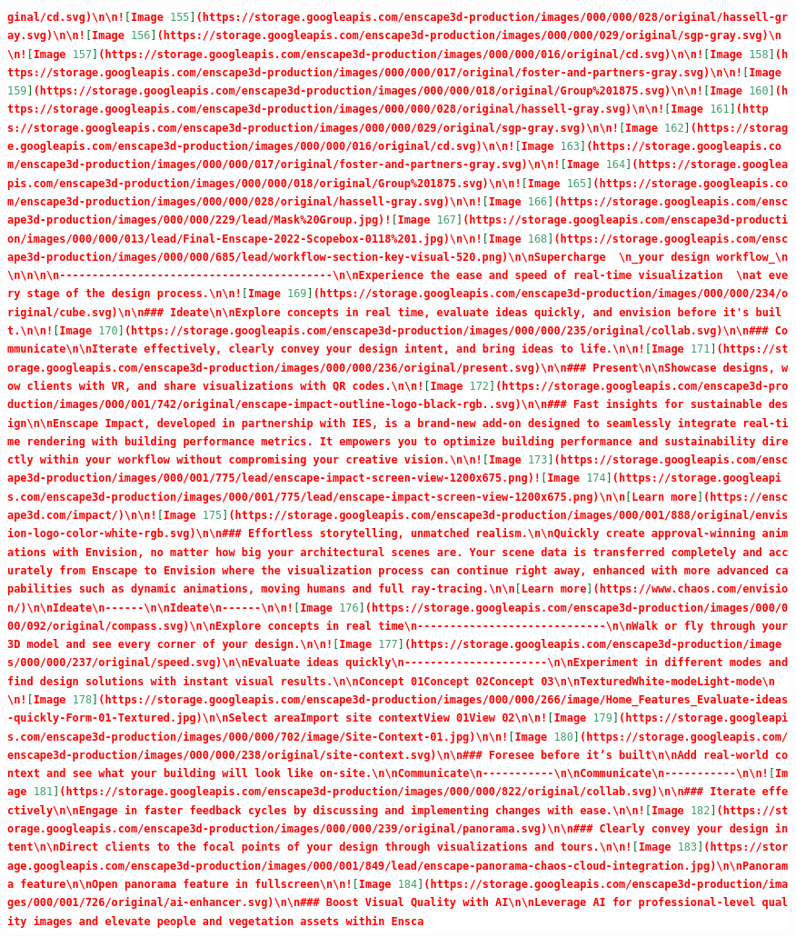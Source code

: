 ```json
ginal/cd.svg)\n\n![Image 155](https://storage.googleapis.com/enscape3d-production/images/000/000/028/original/hassell-gray.svg)\n\n![Image 156](https://storage.googleapis.com/enscape3d-production/images/000/000/029/original/sgp-gray.svg)\n\n![Image 157](https://storage.googleapis.com/enscape3d-production/images/000/000/016/original/cd.svg)\n\n![Image 158](https://storage.googleapis.com/enscape3d-production/images/000/000/017/original/foster-and-partners-gray.svg)\n\n![Image 159](https://storage.googleapis.com/enscape3d-production/images/000/000/018/original/Group%201875.svg)\n\n![Image 160](https://storage.googleapis.com/enscape3d-production/images/000/000/028/original/hassell-gray.svg)\n\n![Image 161](https://storage.googleapis.com/enscape3d-production/images/000/000/029/original/sgp-gray.svg)\n\n![Image 162](https://storage.googleapis.com/enscape3d-production/images/000/000/016/original/cd.svg)\n\n![Image 163](https://storage.googleapis.com/enscape3d-production/images/000/000/017/original/foster-and-partners-gray.svg)\n\n![Image 164](https://storage.googleapis.com/enscape3d-production/images/000/000/018/original/Group%201875.svg)\n\n![Image 165](https://storage.googleapis.com/enscape3d-production/images/000/000/028/original/hassell-gray.svg)\n\n![Image 166](https://storage.googleapis.com/enscape3d-production/images/000/000/229/lead/Mask%20Group.jpg)![Image 167](https://storage.googleapis.com/enscape3d-production/images/000/000/013/lead/Final-Enscape-2022-Scopebox-0118%201.jpg)\n\n![Image 168](https://storage.googleapis.com/enscape3d-production/images/000/000/685/lead/workflow-section-key-visual-520.png)\n\nSupercharge  \n_your design workflow_\n\n\n\n\n------------------------------------------\n\nExperience the ease and speed of real-time visualization  \nat every stage of the design process.\n\n![Image 169](https://storage.googleapis.com/enscape3d-production/images/000/000/234/original/cube.svg)\n\n### Ideate\n\nExplore concepts in real time, evaluate ideas quickly, and envision before it's built.\n\n![Image 170](https://storage.googleapis.com/enscape3d-production/images/000/000/235/original/collab.svg)\n\n### Communicate\n\nIterate effectively, clearly convey your design intent, and bring ideas to life.\n\n![Image 171](https://storage.googleapis.com/enscape3d-production/images/000/000/236/original/present.svg)\n\n### Present\n\nShowcase designs, wow clients with VR, and share visualizations with QR codes.\n\n![Image 172](https://storage.googleapis.com/enscape3d-production/images/000/001/742/original/enscape-impact-outline-logo-black-rgb..svg)\n\n### Fast insights for sustainable design\n\nEnscape Impact, developed in partnership with IES, is a brand-new add-on designed to seamlessly integrate real-time rendering with building performance metrics. It empowers you to optimize building performance and sustainability directly within your workflow without compromising your creative vision.\n\n![Image 173](https://storage.googleapis.com/enscape3d-production/images/000/001/775/lead/enscape-impact-screen-view-1200x675.png)![Image 174](https://storage.googleapis.com/enscape3d-production/images/000/001/775/lead/enscape-impact-screen-view-1200x675.png)\n\n[Learn more](https://enscape3d.com/impact/)\n\n![Image 175](https://storage.googleapis.com/enscape3d-production/images/000/001/888/original/envision-logo-color-white-rgb.svg)\n\n### Effortless storytelling, unmatched realism.\n\nQuickly create approval-winning animations with Envision, no matter how big your architectural scenes are. Your scene data is transferred completely and accurately from Enscape to Envision where the visualization process can continue right away, enhanced with more advanced capabilities such as dynamic animations, moving humans and full ray-tracing.\n\n[Learn more](https://www.chaos.com/envision/)\n\nIdeate\n------\n\nIdeate\n------\n\n![Image 176](https://storage.googleapis.com/enscape3d-production/images/000/000/092/original/compass.svg)\n\nExplore concepts in real time\n-----------------------------\n\nWalk or fly through your 3D model and see every corner of your design.\n\n![Image 177](https://storage.googleapis.com/enscape3d-production/images/000/000/237/original/speed.svg)\n\nEvaluate ideas quickly\n----------------------\n\nExperiment in different modes and find design solutions with instant visual results.\n\nConcept 01Concept 02Concept 03\n\nTexturedWhite-modeLight-mode\n\n![Image 178](https://storage.googleapis.com/enscape3d-production/images/000/000/266/image/Home_Features_Evaluate-ideas-quickly-Form-01-Textured.jpg)\n\nSelect areaImport site contextView 01View 02\n\n![Image 179](https://storage.googleapis.com/enscape3d-production/images/000/000/702/image/Site-Context-01.jpg)\n\n![Image 180](https://storage.googleapis.com/enscape3d-production/images/000/000/238/original/site-context.svg)\n\n### Foresee before it’s built\n\nAdd real-world context and see what your building will look like on-site.\n\nCommunicate\n-----------\n\nCommunicate\n-----------\n\n![Image 181](https://storage.googleapis.com/enscape3d-production/images/000/000/822/original/collab.svg)\n\n### Iterate effectively\n\nEngage in faster feedback cycles by discussing and implementing changes with ease.\n\n![Image 182](https://storage.googleapis.com/enscape3d-production/images/000/000/239/original/panorama.svg)\n\n### Clearly convey your design intent\n\nDirect clients to the focal points of your design through visualizations and tours.\n\n![Image 183](https://storage.googleapis.com/enscape3d-production/images/000/001/849/lead/enscape-panorama-chaos-cloud-integration.jpg)\n\nPanorama feature\n\nOpen panorama feature in fullscreen\n\n![Image 184](https://storage.googleapis.com/enscape3d-production/images/000/001/726/original/ai-enhancer.svg)\n\n### Boost Visual Quality with AI\n\nLeverage AI for professional-level quality images and elevate people and vegetation assets within Ensca
```